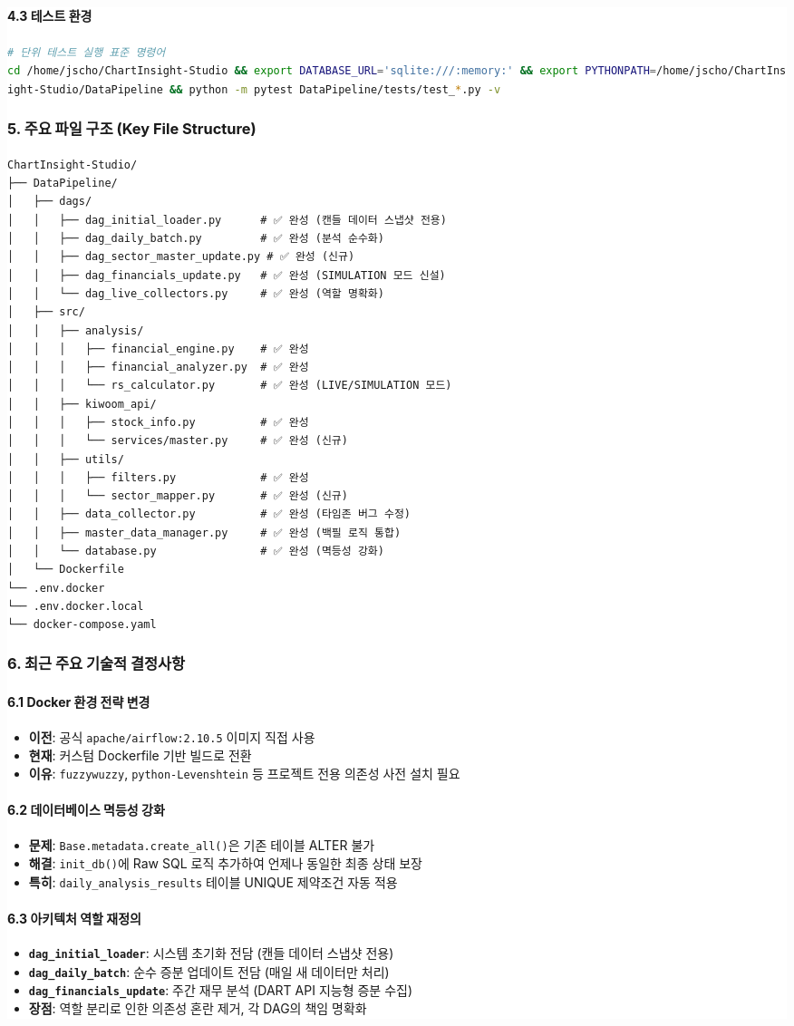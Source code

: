 #### 4.3 테스트 환경
```bash
# 단위 테스트 실행 표준 명령어
cd /home/jscho/ChartInsight-Studio && export DATABASE_URL='sqlite:///:memory:' && export PYTHONPATH=/home/jscho/ChartInsight-Studio/DataPipeline && python -m pytest DataPipeline/tests/test_*.py -v
```

### 5. 주요 파일 구조 (Key File Structure)

```
ChartInsight-Studio/
├── DataPipeline/
│   ├── dags/
│   │   ├── dag_initial_loader.py      # ✅ 완성 (캔들 데이터 스냅샷 전용)
│   │   ├── dag_daily_batch.py         # ✅ 완성 (분석 순수화)
│   │   ├── dag_sector_master_update.py # ✅ 완성 (신규)
│   │   ├── dag_financials_update.py   # ✅ 완성 (SIMULATION 모드 신설)
│   │   └── dag_live_collectors.py     # ✅ 완성 (역할 명확화)
│   ├── src/
│   │   ├── analysis/
│   │   │   ├── financial_engine.py    # ✅ 완성
│   │   │   ├── financial_analyzer.py  # ✅ 완성
│   │   │   └── rs_calculator.py       # ✅ 완성 (LIVE/SIMULATION 모드)
│   │   ├── kiwoom_api/
│   │   │   ├── stock_info.py          # ✅ 완성
│   │   │   └── services/master.py     # ✅ 완성 (신규)
│   │   ├── utils/
│   │   │   ├── filters.py             # ✅ 완성
│   │   │   └── sector_mapper.py       # ✅ 완성 (신규)
│   │   ├── data_collector.py          # ✅ 완성 (타임존 버그 수정)
│   │   ├── master_data_manager.py     # ✅ 완성 (백필 로직 통합)
│   │   └── database.py                # ✅ 완성 (멱등성 강화)
│   └── Dockerfile
└── .env.docker
└── .env.docker.local
└── docker-compose.yaml
```

### 6. 최근 주요 기술적 결정사항

#### 6.1 Docker 환경 전략 변경
- **이전**: 공식 `apache/airflow:2.10.5` 이미지 직접 사용
- **현재**: 커스텀 Dockerfile 기반 빌드로 전환
- **이유**: `fuzzywuzzy`, `python-Levenshtein` 등 프로젝트 전용 의존성 사전 설치 필요

#### 6.2 데이터베이스 멱등성 강화  
- **문제**: `Base.metadata.create_all()`은 기존 테이블 ALTER 불가
- **해결**: `init_db()`에 Raw SQL 로직 추가하여 언제나 동일한 최종 상태 보장
- **특히**: `daily_analysis_results` 테이블 UNIQUE 제약조건 자동 적용

#### 6.3 아키텍처 역할 재정의
- **`dag_initial_loader`**: 시스템 초기화 전담 (캔들 데이터 스냅샷 전용)
- **`dag_daily_batch`**: 순수 증분 업데이트 전담 (매일 새 데이터만 처리)
- **`dag_financials_update`**: 주간 재무 분석 (DART API 지능형 증분 수집)
- **장점**: 역할 분리로 인한 의존성 혼란 제거, 각 DAG의 책임 명확화
